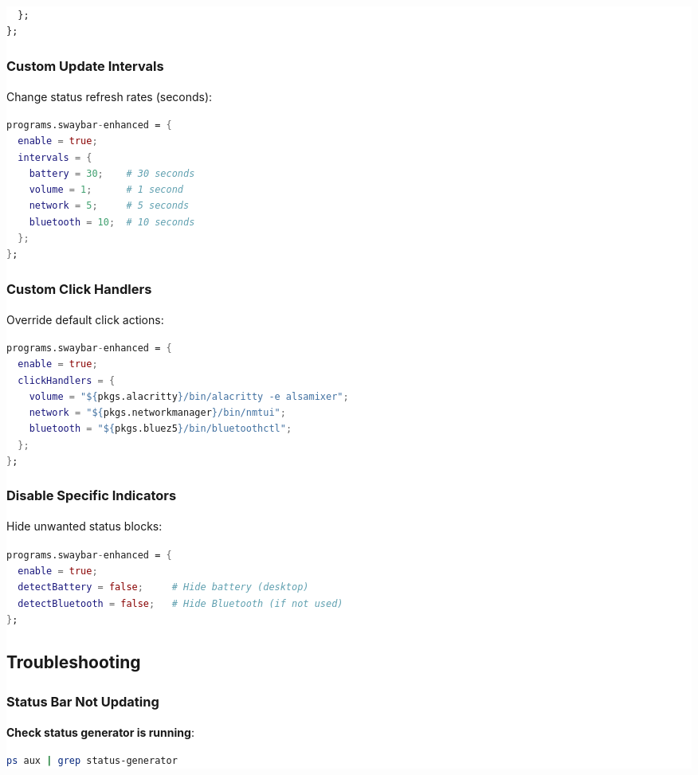 ```nix
  };
};
```

### Custom Update Intervals

Change status refresh rates (seconds):

```nix
programs.swaybar-enhanced = {
  enable = true;
  intervals = {
    battery = 30;    # 30 seconds
    volume = 1;      # 1 second
    network = 5;     # 5 seconds
    bluetooth = 10;  # 10 seconds
  };
};
```

### Custom Click Handlers

Override default click actions:

```nix
programs.swaybar-enhanced = {
  enable = true;
  clickHandlers = {
    volume = "${pkgs.alacritty}/bin/alacritty -e alsamixer";
    network = "${pkgs.networkmanager}/bin/nmtui";
    bluetooth = "${pkgs.bluez5}/bin/bluetoothctl";
  };
};
```

### Disable Specific Indicators

Hide unwanted status blocks:

```nix
programs.swaybar-enhanced = {
  enable = true;
  detectBattery = false;     # Hide battery (desktop)
  detectBluetooth = false;   # Hide Bluetooth (if not used)
};
```

## Troubleshooting

### Status Bar Not Updating

**Check status generator is running**:
```bash
ps aux | grep status-generator
```
